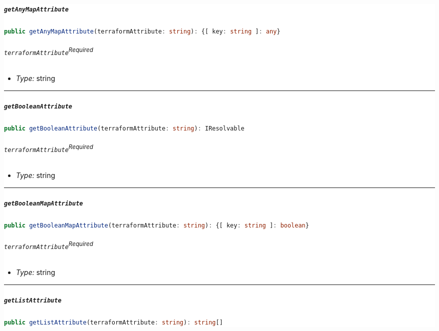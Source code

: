 ##### `getAnyMapAttribute` <a name="getAnyMapAttribute" id="@cdktf/provider-opentelekomcloud.vpcFlowLogV1.VpcFlowLogV1TimeoutsOutputReference.getAnyMapAttribute"></a>

```typescript
public getAnyMapAttribute(terraformAttribute: string): {[ key: string ]: any}
```

###### `terraformAttribute`<sup>Required</sup> <a name="terraformAttribute" id="@cdktf/provider-opentelekomcloud.vpcFlowLogV1.VpcFlowLogV1TimeoutsOutputReference.getAnyMapAttribute.parameter.terraformAttribute"></a>

- *Type:* string

---

##### `getBooleanAttribute` <a name="getBooleanAttribute" id="@cdktf/provider-opentelekomcloud.vpcFlowLogV1.VpcFlowLogV1TimeoutsOutputReference.getBooleanAttribute"></a>

```typescript
public getBooleanAttribute(terraformAttribute: string): IResolvable
```

###### `terraformAttribute`<sup>Required</sup> <a name="terraformAttribute" id="@cdktf/provider-opentelekomcloud.vpcFlowLogV1.VpcFlowLogV1TimeoutsOutputReference.getBooleanAttribute.parameter.terraformAttribute"></a>

- *Type:* string

---

##### `getBooleanMapAttribute` <a name="getBooleanMapAttribute" id="@cdktf/provider-opentelekomcloud.vpcFlowLogV1.VpcFlowLogV1TimeoutsOutputReference.getBooleanMapAttribute"></a>

```typescript
public getBooleanMapAttribute(terraformAttribute: string): {[ key: string ]: boolean}
```

###### `terraformAttribute`<sup>Required</sup> <a name="terraformAttribute" id="@cdktf/provider-opentelekomcloud.vpcFlowLogV1.VpcFlowLogV1TimeoutsOutputReference.getBooleanMapAttribute.parameter.terraformAttribute"></a>

- *Type:* string

---

##### `getListAttribute` <a name="getListAttribute" id="@cdktf/provider-opentelekomcloud.vpcFlowLogV1.VpcFlowLogV1TimeoutsOutputReference.getListAttribute"></a>

```typescript
public getListAttribute(terraformAttribute: string): string[]
```
